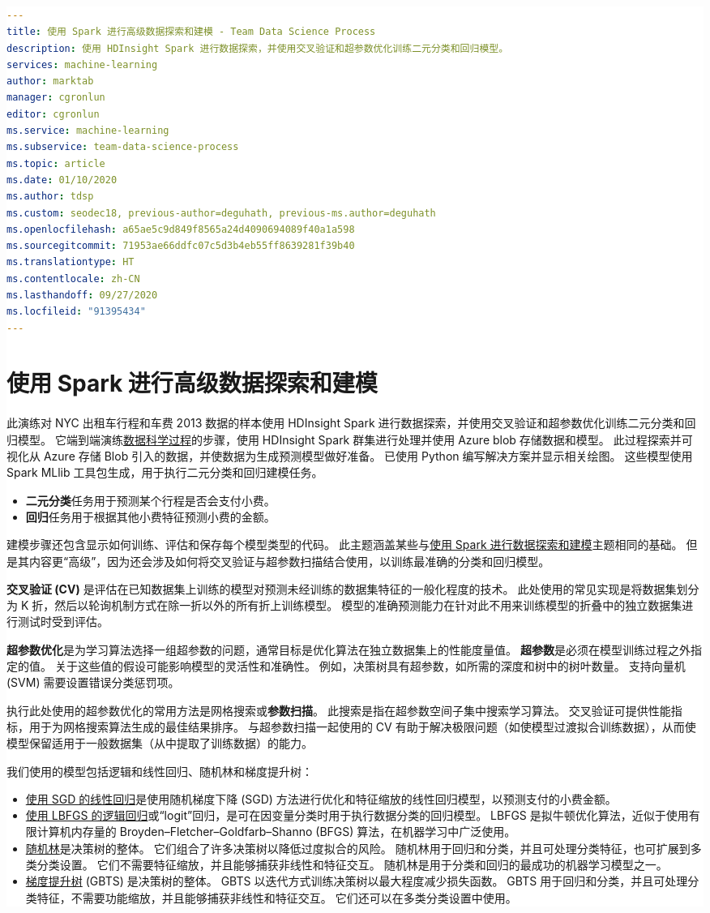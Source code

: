 ```yaml
---
title: 使用 Spark 进行高级数据探索和建模 - Team Data Science Process
description: 使用 HDInsight Spark 进行数据探索，并使用交叉验证和超参数优化训练二元分类和回归模型。
services: machine-learning
author: marktab
manager: cgronlun
editor: cgronlun
ms.service: machine-learning
ms.subservice: team-data-science-process
ms.topic: article
ms.date: 01/10/2020
ms.author: tdsp
ms.custom: seodec18, previous-author=deguhath, previous-ms.author=deguhath
ms.openlocfilehash: a65ae5c9d849f8565a24d4090694089f40a1a598
ms.sourcegitcommit: 71953ae66ddfc07c5d3b4eb55ff8639281f39b40
ms.translationtype: HT
ms.contentlocale: zh-CN
ms.lasthandoff: 09/27/2020
ms.locfileid: "91395434"
---
```

# <a name="advanced-data-exploration-and-modeling-with-spark"></a>使用 Spark 进行高级数据探索和建模

此演练对 NYC 出租车行程和车费 2013 数据的样本使用 HDInsight Spark 进行数据探索，并使用交叉验证和超参数优化训练二元分类和回归模型。 它端到端演练[数据科学过程](/machine-learning/team-data-science-process/)的步骤，使用 HDInsight Spark 群集进行处理并使用 Azure blob 存储数据和模型。 此过程探索并可视化从 Azure 存储 Blob 引入的数据，并使数据为生成预测模型做好准备。 已使用 Python 编写解决方案并显示相关绘图。 这些模型使用 Spark MLlib 工具包生成，用于执行二元分类和回归建模任务。 

* **二元分类**任务用于预测某个行程是否会支付小费。 
* **回归**任务用于根据其他小费特征预测小费的金额。 

建模步骤还包含显示如何训练、评估和保存每个模型类型的代码。 此主题涵盖某些与[使用 Spark 进行数据探索和建模](spark-data-exploration-modeling.md)主题相同的基础。 但是其内容更“高级”，因为还会涉及如何将交叉验证与超参数扫描结合使用，以训练最准确的分类和回归模型。 

**交叉验证 (CV)** 是评估在已知数据集上训练的模型对预测未经训练的数据集特征的一般化程度的技术。  此处使用的常见实现是将数据集划分为 K 折，然后以轮询机制方式在除一折以外的所有折上训练模型。 模型的准确预测能力在针对此不用来训练模型的折叠中的独立数据集进行测试时受到评估。

**超参数优化**是为学习算法选择一组超参数的问题，通常目标是优化算法在独立数据集上的性能度量值。 **超参数**是必须在模型训练过程之外指定的值。 关于这些值的假设可能影响模型的灵活性和准确性。 例如，决策树具有超参数，如所需的深度和树中的树叶数量。 支持向量机 (SVM) 需要设置错误分类惩罚项。 

执行此处使用的超参数优化的常用方法是网格搜索或**参数扫描**。 此搜索是指在超参数空间子集中搜索学习算法。 交叉验证可提供性能指标，用于为网格搜索算法生成的最佳结果排序。 与超参数扫描一起使用的 CV 有助于解决极限问题（如使模型过渡拟合训练数据），从而使模型保留适用于一般数据集（从中提取了训练数据）的能力。

我们使用的模型包括逻辑和线性回归、随机林和梯度提升树：

* [使用 SGD 的线性回归](https://spark.apache.org/docs/latest/api/python/pyspark.mllib.html#pyspark.mllib.regression.LinearRegressionWithSGD)是使用随机梯度下降 (SGD) 方法进行优化和特征缩放的线性回归模型，以预测支付的小费金额。 
* [使用 LBFGS 的逻辑回归](https://spark.apache.org/docs/latest/api/python/pyspark.mllib.html#pyspark.mllib.classification.LogisticRegressionWithLBFGS)或“logit”回归，是可在因变量分类时用于执行数据分类的回归模型。 LBFGS 是拟牛顿优化算法，近似于使用有限计算机内存量的 Broyden–Fletcher–Goldfarb–Shanno (BFGS) 算法，在机器学习中广泛使用。
* [随机林](https://spark.apache.org/docs/latest/mllib-ensembles.html#Random-Forests)是决策树的整体。  它们组合了许多决策树以降低过度拟合的风险。 随机林用于回归和分类，并且可处理分类特征，也可扩展到多类分类设置。 它们不需要特征缩放，并且能够捕获非线性和特征交互。 随机林是用于分类和回归的最成功的机器学习模型之一。
* [梯度提升树](https://spark.apache.org/docs/latest/ml-classification-regression.html#gradient-boosted-trees-gbts) (GBTS) 是决策树的整体。 GBTS 以迭代方式训练决策树以最大程度减少损失函数。 GBTS 用于回归和分类，并且可处理分类特征，不需要功能缩放，并且能够捕获非线性和特征交互。 它们还可以在多类分类设置中使用。
